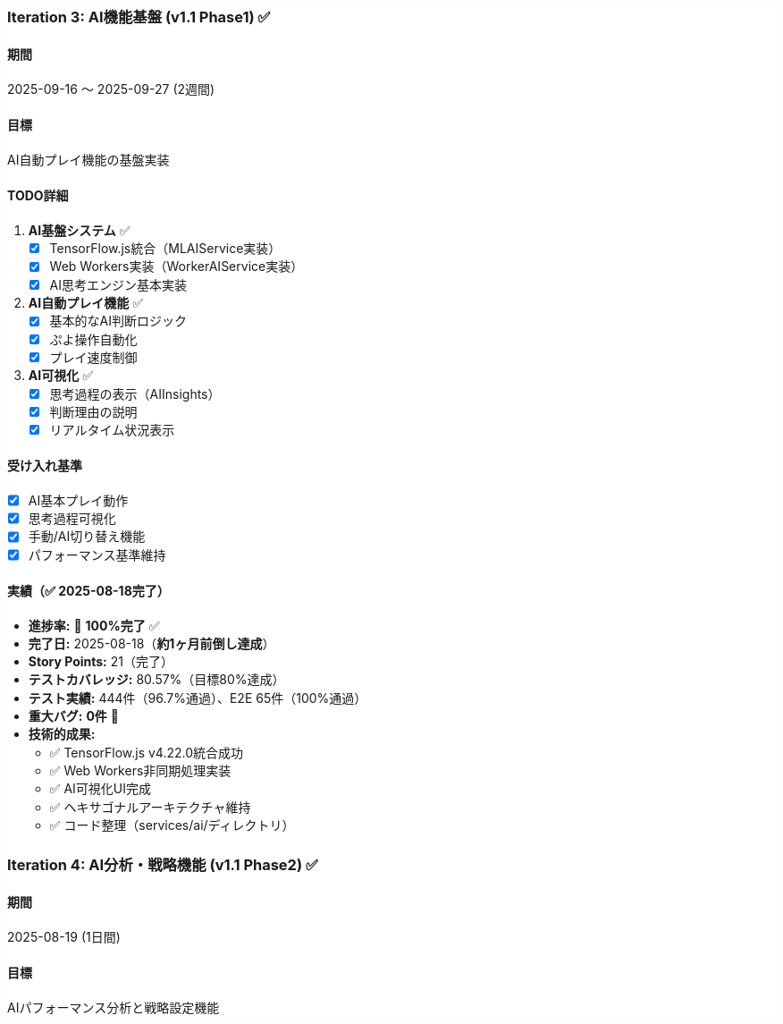 ### Iteration 3: AI機能基盤 (v1.1 Phase1) ✅

#### 期間
2025-09-16 ～ 2025-09-27 (2週間)

#### 目標
AI自動プレイ機能の基盤実装

#### TODO詳細
1. **AI基盤システム** ✅
   - [x] TensorFlow.js統合（MLAIService実装）
   - [x] Web Workers実装（WorkerAIService実装）
   - [x] AI思考エンジン基本実装

2. **AI自動プレイ機能** ✅
   - [x] 基本的なAI判断ロジック
   - [x] ぷよ操作自動化
   - [x] プレイ速度制御

3. **AI可視化** ✅
   - [x] 思考過程の表示（AIInsights）
   - [x] 判断理由の説明
   - [x] リアルタイム状況表示

#### 受け入れ基準
- [x] AI基本プレイ動作
- [x] 思考過程可視化
- [x] 手動/AI切り替え機能
- [x] パフォーマンス基準維持

#### 実績（✅ 2025-08-18完了）
- **進捗率:** 🎉 **100%完了** ✅
- **完了日:** 2025-08-18（**約1ヶ月前倒し達成**）
- **Story Points:** 21（完了）
- **テストカバレッジ:** 80.57%（目標80%達成）
- **テスト実績:** 444件（96.7%通過）、E2E 65件（100%通過）
- **重大バグ:** **0件** 🎯
- **技術的成果:**
  * ✅ TensorFlow.js v4.22.0統合成功
  * ✅ Web Workers非同期処理実装
  * ✅ AI可視化UI完成
  * ✅ ヘキサゴナルアーキテクチャ維持
  * ✅ コード整理（services/ai/ディレクトリ）

### Iteration 4: AI分析・戦略機能 (v1.1 Phase2) ✅

#### 期間
2025-08-19 (1日間)

#### 目標
AIパフォーマンス分析と戦略設定機能
